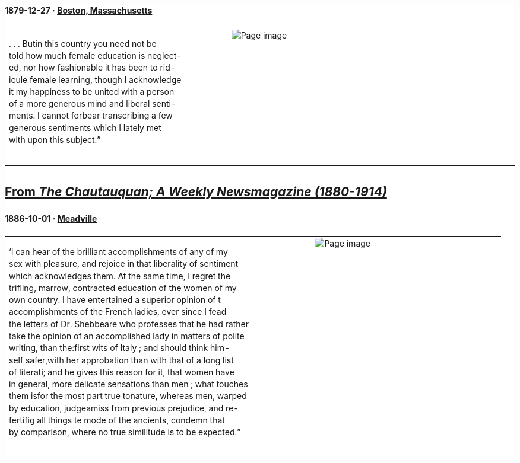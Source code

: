 #### 1879-12-27 &middot; [Boston, Massachusetts](http://dbpedia.org/resource/Boston)

<table style="width: 100%;"><tr><td style="width: 50%">

  
. . . Butin this country you need not be  
told how much female education is neglect-  
ed, nor how fashionable it has been to rid-  
icule female learning, though I acknowledge  
it my happiness to be united with a person  
of a more generous mind and liberal senti-  
ments. I cannot forbear transcribing a few  
generous sentiments which I lately met  
with upon this subject.”
</td><td style="width: 50%; max-height: 75%; margin: auto; display: block;">
<img alt="Page image" src="https://iiif.archive.org/image/iiif/2/sim_the-womans-journal_1879-12-27_10_52%2Fsim_the-womans-journal_1879-12-27_10_52_jp2.zip%2Fsim_the-womans-journal_1879-12-27_10_52_jp2%2Fsim_the-womans-journal_1879-12-27_10_52_0007.jp2/pct:8.479814564419549,78.0730403800475,15.221170562101603,6.160926365795724/600,/0/default.jpg"/>
</td>
</tr></table>

---

## [From _The Chautauquan; A Weekly Newsmagazine (1880-1914)_](https://archive.org/details/sim_chautauquan_1886-10_7_1/page/n26/mode/1up?view=theater)

#### 1886-10-01 &middot; [Meadville](http://dbpedia.org/resource/Meadville%2C_Pennsylvania)

<table style="width: 100%;"><tr><td style="width: 50%">

  
  
‘I can hear of the brilliant accomplishments of any of my  
sex with pleasure, and rejoice in that liberality of sentiment  
which acknowledges them. At the same time, I regret the  
trifling, marrow, contracted education of the women of my  
own country. I have entertained a superior opinion of t  
accomplishments of the French ladies, ever since I fead  
the letters of Dr. Shebbeare who professes that he had rather  
take the opinion of an accomplished lady in matters of polite  
writing, than the:first wits of Italy ; and should think him-  
self safer,with her approbation than with that of a long list  
of literati; and he gives this reason for it, that women have  
in general, more delicate sensations than men ; what touches  
them isfor the most part true tonature, whereas men, warped  
by education, judgeamiss from previous prejudice, and re-  
fertifig all things te mode of the ancients, condemn that  
by comparison, where no true similitude is to be expected.”
</td><td style="width: 50%; max-height: 75%; margin: auto; display: block;">
<img alt="Page image" src="https://iiif.archive.org/image/iiif/2/sim_chautauquan_1886-10_7_1%2Fsim_chautauquan_1886-10_7_1_jp2.zip%2Fsim_chautauquan_1886-10_7_1_jp2%2Fsim_chautauquan_1886-10_7_1_0026.jp2/pct:45.85616438356164,51.48266423357664,40.85616438356164,18.521897810218977/600,/0/default.jpg"/>
</td>
</tr></table>

---